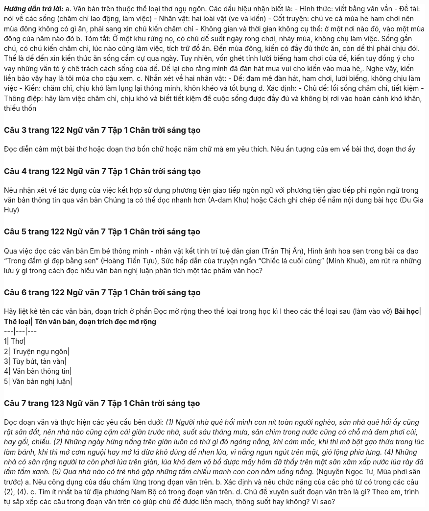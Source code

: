  _**Hướng dẫn trả lời:**_
a. Văn bản trên thuộc thể loại thơ ngụ ngôn. Các dấu hiệu nhận biết là:
\- Hình thức: viết bằng văn vần
\- Đề tài: nói về các sống \(chăm chỉ lao động, làm việc\)
\- Nhân vật: hai loài vật \(ve và kiến\)
\- Cốt truyện: chú ve cả mùa hè ham chơi nên mùa đông không có gì ăn, phải sang xin chú kiến chăm chỉ
\- Không gian và thời gian không cụ thể: ở một nơi nào đó, vào một mùa đông của năm nào đó
b. Tóm tắt: Ở một khu rừng nọ, có chú dế suốt ngày rong chơi, nhảy múa, không chụ làm việc. Sống gần chú, có chú kiến chăm chỉ, lúc nào cũng làm việc, tích trữ đồ ăn. Đến mùa đông, kiến có đầy đủ thức ăn, còn dế thì phải chịu đói. Thế là dế đến xin kiến thức ăn sống cầm cự qua ngày. Tuy nhiên, vốn ghét tính lười biếng ham chơi của dế, kiến tuy đồng ý cho vay những vẫn tỏ ý chê trách cách sống của dế. Dế lại cho rằng mình đã đàn hát mua vui cho kiến vào mùa hè,. Nghe vậy, kiến liền bảo vậy hay là tôi mùa cho cậu xem.
c. Nhẫn xét về hai nhân vật:
\- Dế: đam mê đàn hát, ham chơi, lười biếng, không chịu làm việc
\- Kiến: chăm chỉ, chịu khó làm lụng lại thông minh, khôn khéo và tốt bụng
d. Xác định:
\- Chủ đề: lối sống chăm chỉ, tiết kiệm
\- Thông điệp: hãy làm việc chăm chỉ, chịu khó và biết tiết kiệm để cuộc sống được đầy đủ và không bị rơi vào hoàn cảnh khó khăn, thiếu thốn
### Câu 3 trang 122 Ngữ văn 7 Tập 1 Chân trời sáng tạo
Đọc diễn cảm một bài thơ hoặc đoạn thơ bốn chữ hoặc năm chữ mà em yêu thích. Nêu ấn tượng của em về bài thơ, đoạn thơ ấy
### Câu 4 trang 122 Ngữ văn 7 Tập 1 Chân trời sáng tạo
Nêu nhận xét về tác dụng của việc kết hợp sử dụng phương tiện giao tiếp ngôn ngữ với phương tiện giao tiếp phi ngôn ngữ trong văn bản thông tin qua văn bản Chúng ta có thể đọc nhanh hơn \(A-đam Khu\) hoặc Cách ghi chép để nắm nội dung bài học \(Du Gia Huy\)
### Câu 5 trang 122 Ngữ văn 7 Tập 1 Chân trời sáng tạo
Qua việc đọc các văn bản Em bé thông minh - nhân vật kết tinh trí tuệ dân gian \(Trần Thị Ân\), Hình ảnh hoa sen trong bài ca dao “Trong đầm gì đẹp bằng sen” \(Hoàng Tiến Tựu\), Sức hấp dẫn của truyện ngắn “Chiếc lá cuối cùng” \(Minh Khuê\), em rút ra những lưu ý gì trong cách đọc hiểu văn bản nghị luận phân tích một tác phẩm văn học?
### Câu 6 trang 122 Ngữ văn 7 Tập 1 Chân trời sáng tạo
Hãy liệt kê tên các văn bản, đoạn trích ở phần Đọc mở rộng theo thể loại trong học kì I theo các thể loại sau \(làm vào vở\)
**Bài học**| **Thể loại**| **Tên văn bản, đoạn trích đọc mở rộng**  
---|---|---  
1| Thơ|   
2| Truyện ngụ ngôn|   
3| Tùy bút, tản văn|   
4| Văn bản thông tin|   
5| Văn bản nghị luận|   
### **Câu 7 trang 123 Ngữ văn 7 Tập 1 Chân trời sáng tạo**
Đọc đoạn văn và thực hiện các yêu cầu bên dưới:
_\(1\) Người nhà quê hồi mình con nít toàn người nghèo, sân nhà quê hồi ấy cũng rặt sân đất, nên nhà nào cũng cặm cái giàn trước nhà, suốt sáu tháng mưa, sân chìm trong nước cũng có chỗ mà đem phơi củi, hay gối, chiếu. \(2\) Những ngày hửng nấng trên giàn luôn có thứ gì đó ngóng nắng, khi cám mốc, khi thì mớ bột gạo thừa trong lúc làm bánh, khi thì mớ cơm nguội hay mớ lá dừa khô dùng để nhen lửa, vì nắng ngun ngút trên mặt, gió lộng phía lưng. \(4\) Những nhà có sân rộng người ta còn phơi lúa trên giàn, lúa khô đem vô bồ được mấy hôm đã thấy trên mặt sân xâm xấp nước lúa rày đã lấm tấm xanh. \(5\) Qua nhà nào có trẻ nhỏ gặp những tấm chiếu manh con con nằm uống nắng._
\(Nguyễn Ngọc Tư, Mùa phơi sân trước\)
a. Nêu công dụng của dấu chấm lửng trong đọan văn trên.
b. Xác định và nêu chức năng của các phó từ có trong các câu \(2\), \(4\).
c. Tìm ít nhất ba từ địa phương Nam Bộ có trong đoạn văn trên.
d. Chủ đề xuyên suốt đoạn văn trên là gì? Theo em, trình tự sắp xếp các câu trong đoạn văn trên có giúp chủ đề được liền mạch, thông suốt hay không? Vì sao?